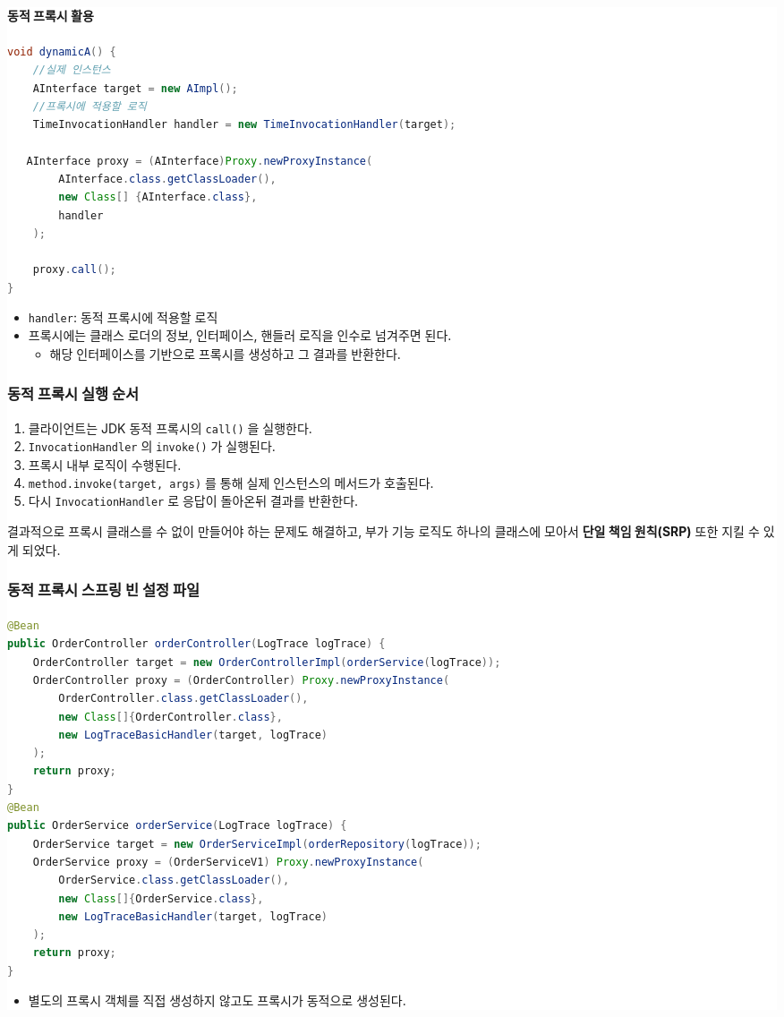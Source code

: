 #### 동적 프록시 활용

```java
void dynamicA() {
    //실제 인스턴스
    AInterface target = new AImpl();
    //프록시에 적용할 로직
    TimeInvocationHandler handler = new TimeInvocationHandler(target);
   
   AInterface proxy = (AInterface)Proxy.newProxyInstance(
        AInterface.class.getClassLoader(), 
        new Class[] {AInterface.class}, 
        handler
    );

    proxy.call();
}
```
- `handler`: 동적 프록시에 적용할 로직
- 프록시에는 클래스 로더의 정보, 인터페이스, 핸들러 로직을 인수로 넘겨주면 된다.
  - 해당 인터페이스를 기반으로 프록시를 생성하고 그 결과를 반환한다.

### 동적 프록시 실행 순서

1. 클라이언트는 JDK 동적 프록시의 `call()` 을 실행한다.
2. `InvocationHandler` 의 `invoke()` 가 실행된다.
3. 프록시 내부 로직이 수행된다. 
4. `method.invoke(target, args)` 를 통해 실제 인스턴스의 메서드가 호출된다.
5. 다시 `InvocationHandler` 로 응답이 돌아온뒤 결과를 반환한다.

결과적으로 프록시 클래스를 수 없이 만들어야 하는 문제도 해결하고, 부가 기능 로직도 하나의 클래스에 모아서 **단일 책임 원칙(SRP)** 또한 지킬 수 있게 되었다.

### 동적 프록시 스프링 빈 설정 파일

```java
@Bean
public OrderController orderController(LogTrace logTrace) {
    OrderController target = new OrderControllerImpl(orderService(logTrace));
    OrderController proxy = (OrderController) Proxy.newProxyInstance(
        OrderController.class.getClassLoader(),
        new Class[]{OrderController.class},
        new LogTraceBasicHandler(target, logTrace)
    );
    return proxy;
}
@Bean
public OrderService orderService(LogTrace logTrace) {
    OrderService target = new OrderServiceImpl(orderRepository(logTrace));
    OrderService proxy = (OrderServiceV1) Proxy.newProxyInstance(
        OrderService.class.getClassLoader(),
        new Class[]{OrderService.class},
        new LogTraceBasicHandler(target, logTrace)
    );
    return proxy;
}
```
- 별도의 프록시 객체를 직접 생성하지 않고도 프록시가 동적으로 생성된다.
